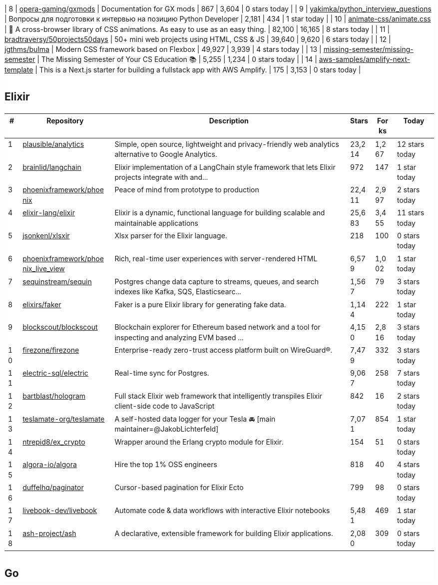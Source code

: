 | 8 | [opera-gaming/gxmods](https://github.com/opera-gaming/gxmods) | Documentation for GX mods | 867 | 3,604 | 0 stars today |
| 9 | [yakimka/python_interview_questions](https://github.com/yakimka/python_interview_questions) | Вопросы для подготовки к интервью на позицию Python Developer | 2,181 | 434 | 1 star today |
| 10 | [animate-css/animate.css](https://github.com/animate-css/animate.css) | 🍿 A cross-browser library of CSS animations. As easy to use as an easy thing. | 82,100 | 16,165 | 8 stars today |
| 11 | [bradtraversy/50projects50days](https://github.com/bradtraversy/50projects50days) | 50+ mini web projects using HTML, CSS & JS | 39,640 | 9,620 | 6 stars today |
| 12 | [jgthms/bulma](https://github.com/jgthms/bulma) | Modern CSS framework based on Flexbox | 49,927 | 3,939 | 4 stars today |
| 13 | [missing-semester/missing-semester](https://github.com/missing-semester/missing-semester) | The Missing Semester of Your CS Education 📚 | 5,255 | 1,234 | 0 stars today |
| 14 | [aws-samples/amplify-next-template](https://github.com/aws-samples/amplify-next-template) | This is a Next.js starter for building a fullstack app with AWS Amplify. | 175 | 3,153 | 0 stars today |

## Elixir

| # | Repository | Description | Stars | Forks | Today |
| --- | --- | --- | --- | --- | --- |
| 1 | [plausible/analytics](https://github.com/plausible/analytics) | Simple, open source, lightweight and privacy-friendly web analytics alternative to Google Analytics. | 23,214 | 1,267 | 12 stars today |
| 2 | [brainlid/langchain](https://github.com/brainlid/langchain) | Elixir implementation of a LangChain style framework that lets Elixir projects integrate with and... | 972 | 147 | 1 star today |
| 3 | [phoenixframework/phoenix](https://github.com/phoenixframework/phoenix) | Peace of mind from prototype to production | 22,411 | 2,997 | 2 stars today |
| 4 | [elixir-lang/elixir](https://github.com/elixir-lang/elixir) | Elixir is a dynamic, functional language for building scalable and maintainable applications | 25,683 | 3,455 | 11 stars today |
| 5 | [jsonkenl/xlsxir](https://github.com/jsonkenl/xlsxir) | Xlsx parser for the Elixir language. | 218 | 100 | 0 stars today |
| 6 | [phoenixframework/phoenix_live_view](https://github.com/phoenixframework/phoenix_live_view) | Rich, real-time user experiences with server-rendered HTML | 6,579 | 1,002 | 1 star today |
| 7 | [sequinstream/sequin](https://github.com/sequinstream/sequin) | Postgres change data capture to streams, queues, and search indexes like Kafka, SQS, Elasticsearc... | 1,567 | 79 | 3 stars today |
| 8 | [elixirs/faker](https://github.com/elixirs/faker) | Faker is a pure Elixir library for generating fake data. | 1,144 | 222 | 1 star today |
| 9 | [blockscout/blockscout](https://github.com/blockscout/blockscout) | Blockchain explorer for Ethereum based network and a tool for inspecting and analyzing EVM based ... | 4,150 | 2,816 | 3 stars today |
| 10 | [firezone/firezone](https://github.com/firezone/firezone) | Enterprise-ready zero-trust access platform built on WireGuard®. | 7,479 | 332 | 3 stars today |
| 11 | [electric-sql/electric](https://github.com/electric-sql/electric) | Real-time sync for Postgres. | 9,067 | 258 | 7 stars today |
| 12 | [bartblast/hologram](https://github.com/bartblast/hologram) | Full stack Elixir web framework that intelligently transpiles Elixir client-side code to JavaScript | 842 | 16 | 2 stars today |
| 13 | [teslamate-org/teslamate](https://github.com/teslamate-org/teslamate) | A self-hosted data logger for your Tesla 🚘 [main maintainer=@JakobLichterfeld] | 7,071 | 854 | 1 star today |
| 14 | [ntrepid8/ex_crypto](https://github.com/ntrepid8/ex_crypto) | Wrapper around the Erlang crypto module for Elixir. | 154 | 51 | 0 stars today |
| 15 | [algora-io/algora](https://github.com/algora-io/algora) | Hire the top 1% OSS engineers | 818 | 40 | 4 stars today |
| 16 | [duffelhq/paginator](https://github.com/duffelhq/paginator) | Cursor-based pagination for Elixir Ecto | 799 | 98 | 0 stars today |
| 17 | [livebook-dev/livebook](https://github.com/livebook-dev/livebook) | Automate code & data workflows with interactive Elixir notebooks | 5,481 | 469 | 1 star today |
| 18 | [ash-project/ash](https://github.com/ash-project/ash) | A declarative, extensible framework for building Elixir applications. | 2,080 | 309 | 0 stars today |

## Go
